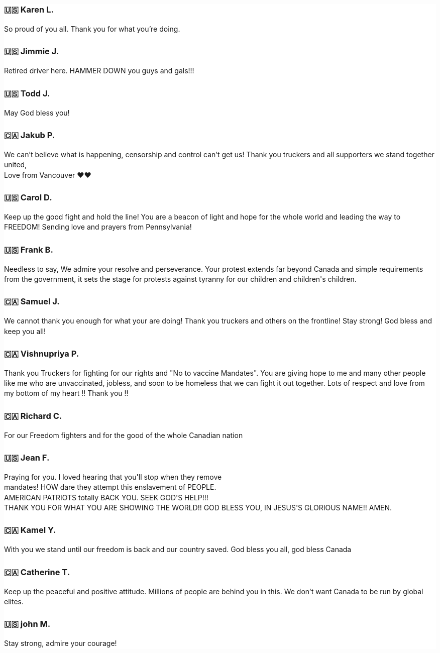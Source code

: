 ### 🇺🇸 Karen L.
So proud of you all.  Thank you for what you’re doing.

### 🇺🇸 Jimmie J.
Retired driver here. HAMMER DOWN you guys and gals!!!

### 🇺🇸 Todd J.
May God bless you!

### 🇨🇦 Jakub P.
We can’t believe what is happening, censorship and control can’t get us! Thank you truckers and all supporters we stand together united,<br />Love from Vancouver ❤️❤️

### 🇺🇸 Carol D.
Keep up the good fight and hold the line!  You are a beacon of light and hope for the whole world and leading the way to FREEDOM!  Sending love and prayers from Pennsylvania!

### 🇺🇸 Frank B.
Needless to say, We admire your resolve and perseverance.   Your protest extends far beyond Canada and simple requirements from the government, it sets the stage for protests against tyranny for our children and children's children.  

### 🇨🇦 Samuel J.
We cannot thank you enough for what your are doing! Thank you truckers and others on the frontline! Stay strong! God bless and keep you all!

### 🇨🇦 Vishnupriya P.
Thank you Truckers for fighting for our rights and "No to vaccine Mandates".  You are giving hope to me and many other people like me who are unvaccinated, jobless, and soon to be homeless that we can fight it out together. Lots of respect and love from my bottom of my heart !! Thank you !!

### 🇨🇦 Richard C.
For our Freedom fighters and for the good of the whole Canadian nation

### 🇺🇸 Jean F.
Praying for you.  I loved hearing that you'll stop when they remove<br />mandates!  HOW dare they attempt this enslavement of PEOPLE.<br />AMERICAN PATRIOTS totally BACK YOU.  SEEK GOD'S HELP!!!<br />THANK YOU FOR WHAT YOU ARE SHOWING THE WORLD!! GOD BLESS YOU, IN JESUS'S GLORIOUS NAME!!  AMEN.

### 🇨🇦 Kamel Y.
With you we stand until our freedom is back and our country saved. God bless you all, god bless Canada

### 🇨🇦 Catherine  T.
Keep up the peaceful and positive attitude.   Millions of people are behind you in this. We don’t want Canada to be run by global elites. 

### 🇺🇸 john M.
Stay strong, admire your courage!
